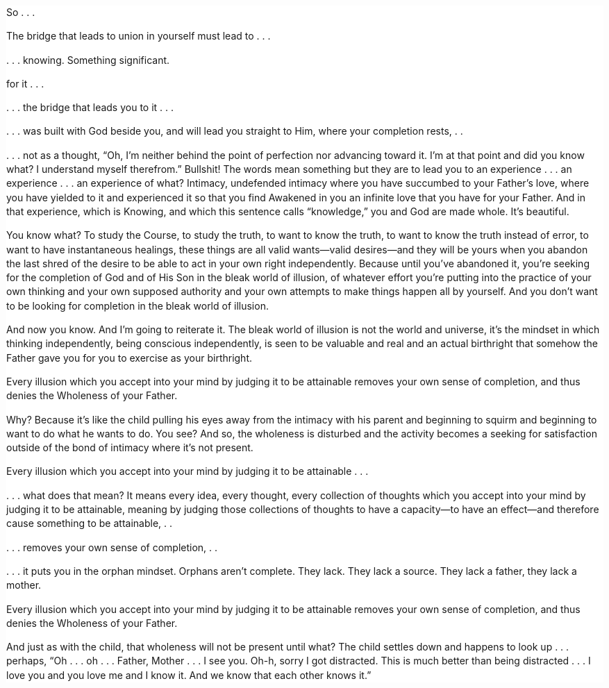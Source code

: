 So . . .

The bridge that leads to union in yourself must lead to . . . 

. . . knowing.   Something significant.

for it . . .

. . . the bridge that leads you to it . . .

. . . was built with God beside you, and will lead you straight to Him, where your completion rests, . .

. . . not as a thought, “Oh, I’m neither behind the point of perfection nor advancing toward it.  I’m at that point and did you know what?  I understand myself therefrom.”  Bullshit!  The words mean something but they are to lead you to an experience . . . an experience . . . an experience of what?  Intimacy,  undefended intimacy where you have succumbed to your Father’s love, where you have yielded to it and experienced it so that you find Awakened in you an infinite love that you have for your Father.   And in that experience, which is Knowing, and which this sentence calls “knowledge,” you and God are made whole.  It’s beautiful.

You know what?  To study the Course, to study the truth, to want to know the truth, to want to know the truth instead of error, to want to have instantaneous healings, these things are all valid wants—valid desires—and they will be yours when you abandon the last shred of the desire to be able to act in your own right independently.  Because until you’ve abandoned it, you’re seeking for the completion of God and of His Son in the bleak world of illusion, of whatever effort you’re putting into the practice of your own thinking and your own supposed authority and your own attempts to make things happen all by yourself.  And you don’t want to be looking for completion in the bleak world of illusion.

And now you know.  And I’m going to reiterate it.  The bleak world of illusion is not the world and universe, it’s the mindset in which thinking independently, being conscious independently, is seen to be valuable and real and an actual birthright that somehow the Father gave you for you to exercise as your birthright.

Every illusion which you accept into your mind by judging it to be attainable removes your own sense of completion, and thus denies the Wholeness of your Father.

Why?  Because it’s like the child pulling his eyes away from the intimacy with his parent and beginning to squirm and beginning to want to do what he wants to do.  You see?  And so, the wholeness is disturbed and the activity becomes a seeking for satisfaction outside of the bond of intimacy where it’s not present.

Every illusion which you accept into your mind by judging it to be attainable . . .

. . . what does that mean?  It means every idea, every thought, every collection of thoughts which you accept into your mind by judging it to be attainable, meaning by judging those collections of thoughts to have a capacity—to have an effect—and therefore cause something to be attainable, . .

 . . . removes your own sense of completion, . .

. . . it puts you in the orphan mindset.  Orphans aren’t complete.  They lack.  They lack a source.  They lack a father, they lack a mother.

Every illusion which you accept into your mind by judging it to be attainable removes your own sense of completion, and thus denies the Wholeness of your Father.

And just as with the child, that wholeness will not be present until what?  The child settles down and happens to look up . . . perhaps, “Oh . . . oh . . . Father, Mother . . . I see you.  Oh-h, sorry I got distracted.  This is much better than being distracted . . . I love you and you love me and I know it.  And we know that each other knows it.”  
